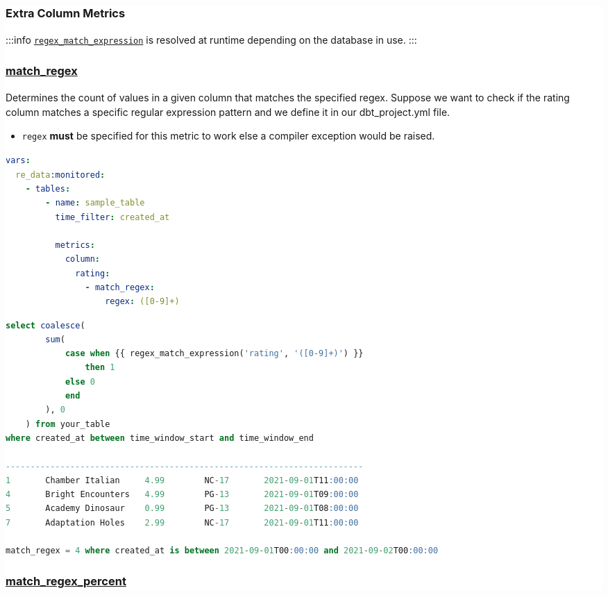 ### Extra Column Metrics

:::info
[`regex_match_expression`](https://re-data.github.io/dbt-re-data/#!/macro/macro.re_data.regex_match_expression) is resolved at runtime depending on the database in use.
:::
### [match_regex](https://re-data.github.io/dbt-re-data/#!/macro/macro.re_data.re_data_metric_match_regex)

Determines the count of values in a given column that matches the specified regex. Suppose we want to check if
the rating column matches a specific regular expression pattern and we define it in our dbt_project.yml file.
- `regex` **must** be specified for this metric to work else a compiler exception would be raised.

```yaml title="specifying match_regex config"
vars:
  re_data:monitored:
    - tables:
        - name: sample_table
          time_filter: created_at

          metrics:
            column:
              rating:
                - match_regex:
                    regex: ([0-9]+)
```

```sql
select coalesce(
        sum(
            case when {{ regex_match_expression('rating', '([0-9]+)') }}
                then 1
            else 0
            end
        ), 0
    ) from your_table
where created_at between time_window_start and time_window_end

------------------------------------------------------------------------
1    	Chamber Italian     4.99    	NC-17       2021-09-01T11:00:00
4    	Bright Encounters	4.99	    PG-13       2021-09-01T09:00:00
5    	Academy Dinosaur	0.99	    PG-13       2021-09-01T08:00:00
7    	Adaptation Holes	2.99	    NC-17       2021-09-01T11:00:00

match_regex = 4 where created_at is between 2021-09-01T00:00:00 and 2021-09-02T00:00:00
```

### [match_regex_percent](https://re-data.github.io/dbt-re-data/#!/macro/macro.re_data.re_data_metric_match_regex_percent)
